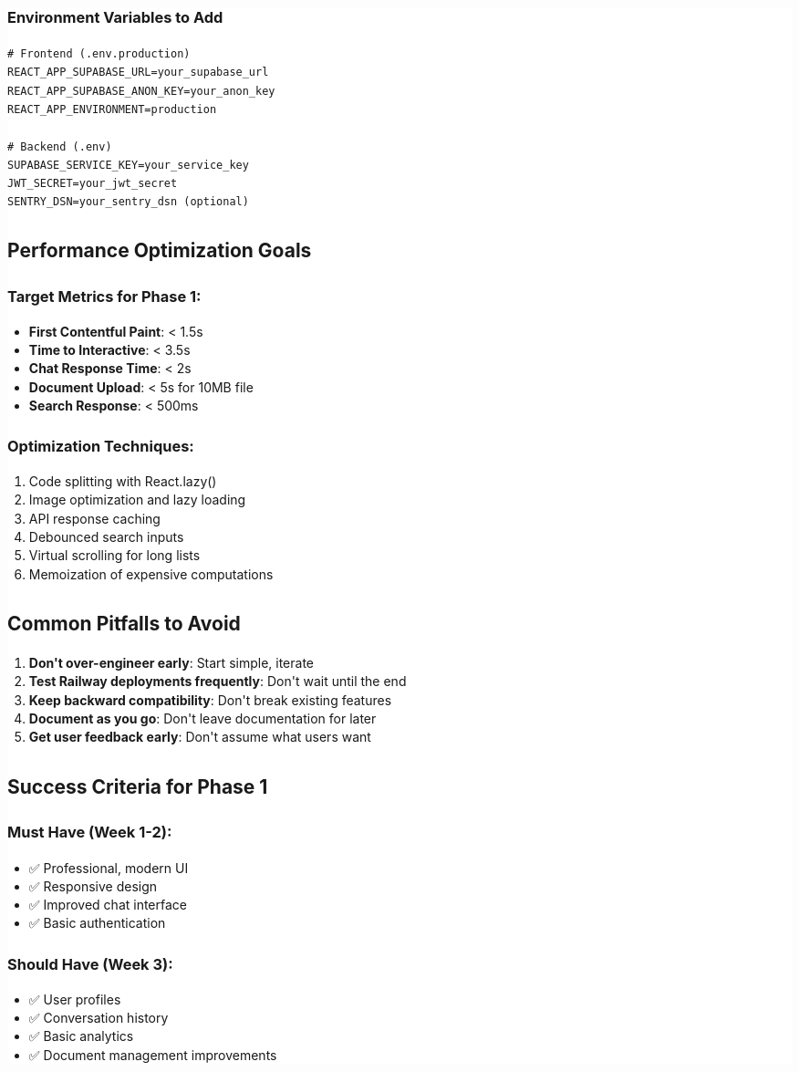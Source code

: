 ### Environment Variables to Add
```env
# Frontend (.env.production)
REACT_APP_SUPABASE_URL=your_supabase_url
REACT_APP_SUPABASE_ANON_KEY=your_anon_key
REACT_APP_ENVIRONMENT=production

# Backend (.env)
SUPABASE_SERVICE_KEY=your_service_key
JWT_SECRET=your_jwt_secret
SENTRY_DSN=your_sentry_dsn (optional)
```

## Performance Optimization Goals

### Target Metrics for Phase 1:
- **First Contentful Paint**: < 1.5s
- **Time to Interactive**: < 3.5s
- **Chat Response Time**: < 2s
- **Document Upload**: < 5s for 10MB file
- **Search Response**: < 500ms

### Optimization Techniques:
1. Code splitting with React.lazy()
2. Image optimization and lazy loading
3. API response caching
4. Debounced search inputs
5. Virtual scrolling for long lists
6. Memoization of expensive computations

## Common Pitfalls to Avoid

1. **Don't over-engineer early**: Start simple, iterate
2. **Test Railway deployments frequently**: Don't wait until the end
3. **Keep backward compatibility**: Don't break existing features
4. **Document as you go**: Don't leave documentation for later
5. **Get user feedback early**: Don't assume what users want

## Success Criteria for Phase 1

### Must Have (Week 1-2):
- ✅ Professional, modern UI
- ✅ Responsive design
- ✅ Improved chat interface
- ✅ Basic authentication

### Should Have (Week 3):
- ✅ User profiles
- ✅ Conversation history
- ✅ Basic analytics
- ✅ Document management improvements
